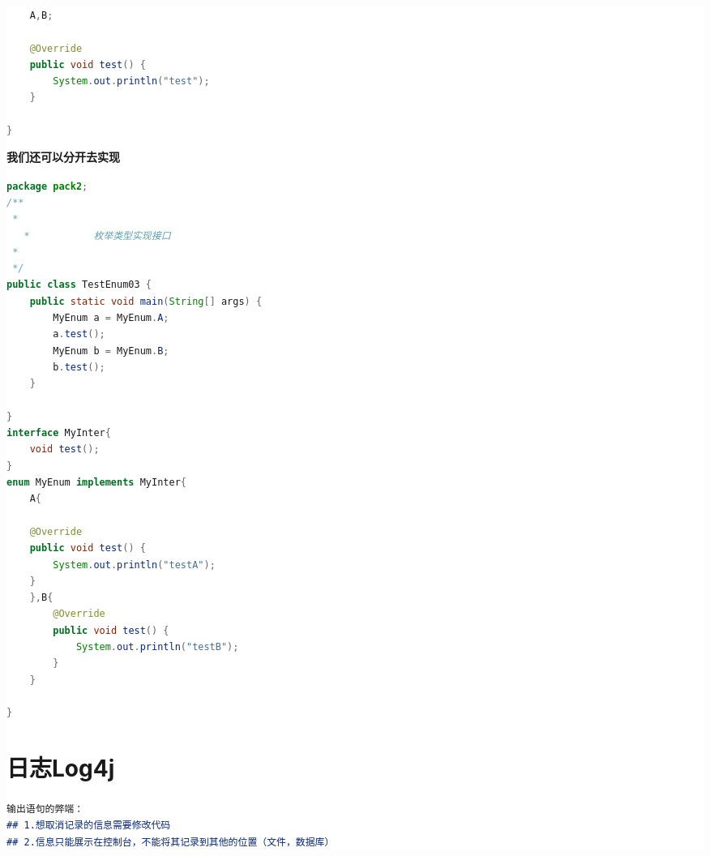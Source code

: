 ~~~java
	A,B;

	@Override
	public void test() {
		System.out.println("test");
	}
	
}
~~~

**我们还可以分开去实现**

~~~java
package pack2;
/**
 * 
   *           枚举类型实现接口
 *
 */
public class TestEnum03 {
	public static void main(String[] args) {
		MyEnum a = MyEnum.A;
		a.test();
		MyEnum b = MyEnum.B;
		b.test();
	}

}
interface MyInter{
	void test();
}
enum MyEnum implements MyInter{
	A{

	@Override
	public void test() {
		System.out.println("testA");
	}
	},B{
		@Override
		public void test() {
			System.out.println("testB");
		}
	}
	
}
~~~

# 日志Log4j

~~~markdown
输出语句的弊端：
## 1.想取消记录的信息需要修改代码
## 2.信息只能展示在控制台，不能将其记录到其他的位置（文件，数据库）
~~~
